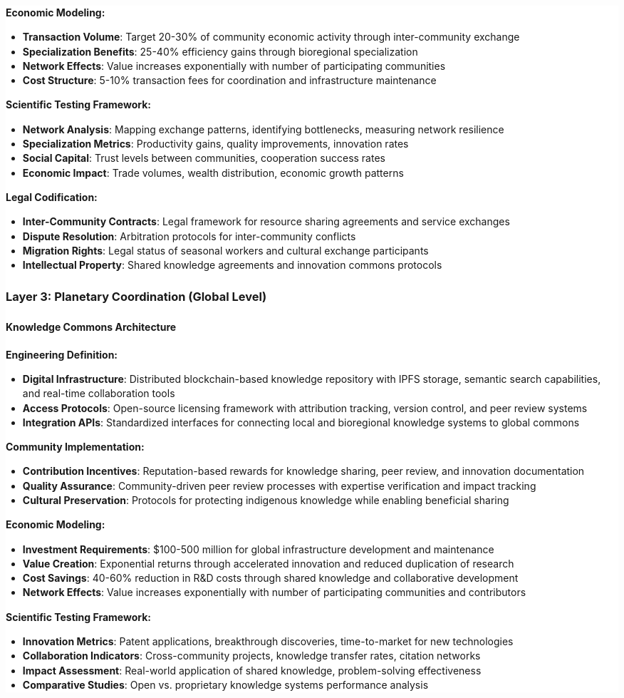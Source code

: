 **Economic Modeling:**
- **Transaction Volume**: Target 20-30% of community economic activity through inter-community exchange
- **Specialization Benefits**: 25-40% efficiency gains through bioregional specialization
- **Network Effects**: Value increases exponentially with number of participating communities
- **Cost Structure**: 5-10% transaction fees for coordination and infrastructure maintenance

**Scientific Testing Framework:**
- **Network Analysis**: Mapping exchange patterns, identifying bottlenecks, measuring network resilience
- **Specialization Metrics**: Productivity gains, quality improvements, innovation rates
- **Social Capital**: Trust levels between communities, cooperation success rates
- **Economic Impact**: Trade volumes, wealth distribution, economic growth patterns

**Legal Codification:**
- **Inter-Community Contracts**: Legal framework for resource sharing agreements and service exchanges
- **Dispute Resolution**: Arbitration protocols for inter-community conflicts
- **Migration Rights**: Legal status of seasonal workers and cultural exchange participants
- **Intellectual Property**: Shared knowledge agreements and innovation commons protocols


### Layer 3: Planetary Coordination (Global Level)

#### Knowledge Commons Architecture

**Engineering Definition:**
- **Digital Infrastructure**: Distributed blockchain-based knowledge repository with IPFS storage, semantic search capabilities, and real-time collaboration tools
- **Access Protocols**: Open-source licensing framework with attribution tracking, version control, and peer review systems
- **Integration APIs**: Standardized interfaces for connecting local and bioregional knowledge systems to global commons

**Community Implementation:**
- **Contribution Incentives**: Reputation-based rewards for knowledge sharing, peer review, and innovation documentation
- **Quality Assurance**: Community-driven peer review processes with expertise verification and impact tracking
- **Cultural Preservation**: Protocols for protecting indigenous knowledge while enabling beneficial sharing

**Economic Modeling:**
- **Investment Requirements**: $100-500 million for global infrastructure development and maintenance
- **Value Creation**: Exponential returns through accelerated innovation and reduced duplication of research
- **Cost Savings**: 40-60% reduction in R&D costs through shared knowledge and collaborative development
- **Network Effects**: Value increases exponentially with number of participating communities and contributors

**Scientific Testing Framework:**
- **Innovation Metrics**: Patent applications, breakthrough discoveries, time-to-market for new technologies
- **Collaboration Indicators**: Cross-community projects, knowledge transfer rates, citation networks
- **Impact Assessment**: Real-world application of shared knowledge, problem-solving effectiveness
- **Comparative Studies**: Open vs. proprietary knowledge systems performance analysis
